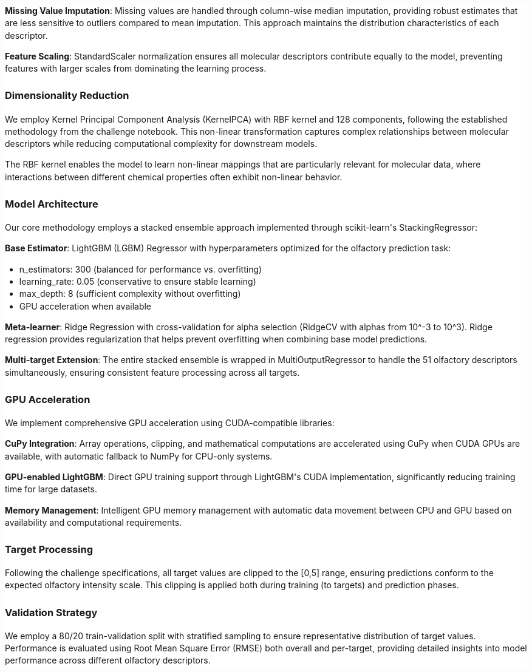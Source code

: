 **Missing Value Imputation**: Missing values are handled through column-wise median imputation, providing robust estimates that are less sensitive to outliers compared to mean imputation. This approach maintains the distribution characteristics of each descriptor.

**Feature Scaling**: StandardScaler normalization ensures all molecular descriptors contribute equally to the model, preventing features with larger scales from dominating the learning process.

### Dimensionality Reduction
We employ Kernel Principal Component Analysis (KernelPCA) with RBF kernel and 128 components, following the established methodology from the challenge notebook. This non-linear transformation captures complex relationships between molecular descriptors while reducing computational complexity for downstream models.

The RBF kernel enables the model to learn non-linear mappings that are particularly relevant for molecular data, where interactions between different chemical properties often exhibit non-linear behavior.

### Model Architecture
Our core methodology employs a stacked ensemble approach implemented through scikit-learn's StackingRegressor:

**Base Estimator**: LightGBM (LGBM) Regressor with hyperparameters optimized for the olfactory prediction task:
- n_estimators: 300 (balanced for performance vs. overfitting)
- learning_rate: 0.05 (conservative to ensure stable learning)
- max_depth: 8 (sufficient complexity without overfitting)
- GPU acceleration when available

**Meta-learner**: Ridge Regression with cross-validation for alpha selection (RidgeCV with alphas from 10^-3 to 10^3). Ridge regression provides regularization that helps prevent overfitting when combining base model predictions.

**Multi-target Extension**: The entire stacked ensemble is wrapped in MultiOutputRegressor to handle the 51 olfactory descriptors simultaneously, ensuring consistent feature processing across all targets.

### GPU Acceleration
We implement comprehensive GPU acceleration using CUDA-compatible libraries:

**CuPy Integration**: Array operations, clipping, and mathematical computations are accelerated using CuPy when CUDA GPUs are available, with automatic fallback to NumPy for CPU-only systems.

**GPU-enabled LightGBM**: Direct GPU training support through LightGBM's CUDA implementation, significantly reducing training time for large datasets.

**Memory Management**: Intelligent GPU memory management with automatic data movement between CPU and GPU based on availability and computational requirements.

### Target Processing
Following the challenge specifications, all target values are clipped to the [0,5] range, ensuring predictions conform to the expected olfactory intensity scale. This clipping is applied both during training (to targets) and prediction phases.

### Validation Strategy
We employ a 80/20 train-validation split with stratified sampling to ensure representative distribution of target values. Performance is evaluated using Root Mean Square Error (RMSE) both overall and per-target, providing detailed insights into model performance across different olfactory descriptors.
